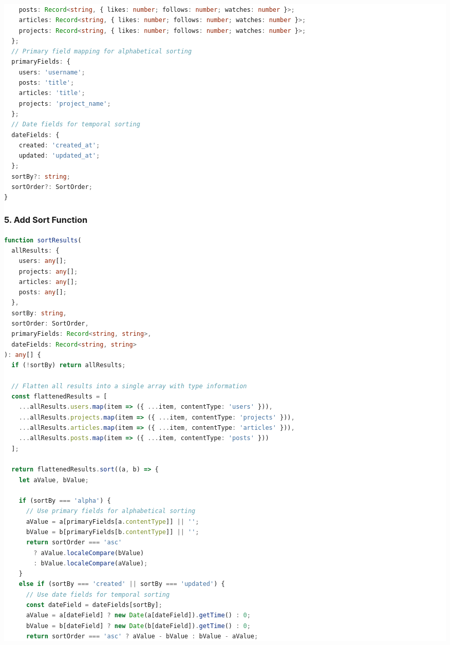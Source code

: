 ```typescript
    posts: Record<string, { likes: number; follows: number; watches: number }>;
    articles: Record<string, { likes: number; follows: number; watches: number }>;
    projects: Record<string, { likes: number; follows: number; watches: number }>;
  };
  // Primary field mapping for alphabetical sorting
  primaryFields: {
    users: 'username';
    posts: 'title';
    articles: 'title';
    projects: 'project_name';
  };
  // Date fields for temporal sorting
  dateFields: {
    created: 'created_at';
    updated: 'updated_at';
  };
  sortBy?: string;
  sortOrder?: SortOrder;
}
```

### 5. Add Sort Function

```typescript
function sortResults(
  allResults: {
    users: any[];
    projects: any[];
    articles: any[];
    posts: any[];
  },
  sortBy: string,
  sortOrder: SortOrder,
  primaryFields: Record<string, string>,
  dateFields: Record<string, string>
): any[] {
  if (!sortBy) return allResults;

  // Flatten all results into a single array with type information
  const flattenedResults = [
    ...allResults.users.map(item => ({ ...item, contentType: 'users' })),
    ...allResults.projects.map(item => ({ ...item, contentType: 'projects' })),
    ...allResults.articles.map(item => ({ ...item, contentType: 'articles' })),
    ...allResults.posts.map(item => ({ ...item, contentType: 'posts' }))
  ];

  return flattenedResults.sort((a, b) => {
    let aValue, bValue;

    if (sortBy === 'alpha') {
      // Use primary fields for alphabetical sorting
      aValue = a[primaryFields[a.contentType]] || '';
      bValue = b[primaryFields[b.contentType]] || '';
      return sortOrder === 'asc' 
        ? aValue.localeCompare(bValue)
        : bValue.localeCompare(aValue);
    } 
    else if (sortBy === 'created' || sortBy === 'updated') {
      // Use date fields for temporal sorting
      const dateField = dateFields[sortBy];
      aValue = a[dateField] ? new Date(a[dateField]).getTime() : 0;
      bValue = b[dateField] ? new Date(b[dateField]).getTime() : 0;
      return sortOrder === 'asc' ? aValue - bValue : bValue - aValue;
```